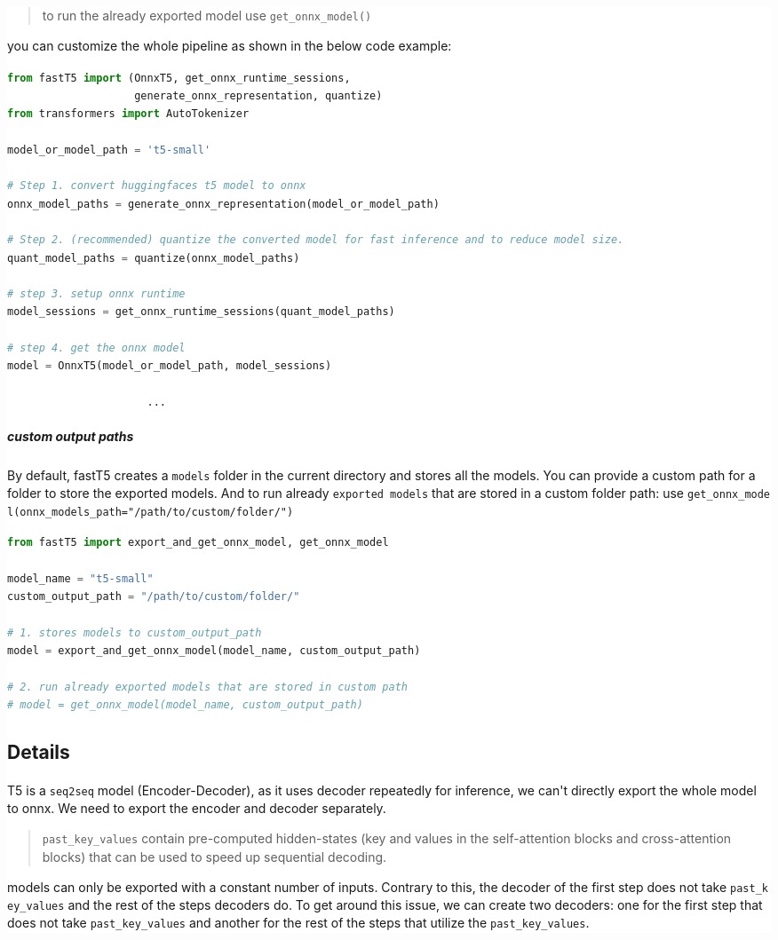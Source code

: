 > to run the already exported model use `get_onnx_model()`

you can customize the whole pipeline as shown in the below code example:

```python
from fastT5 import (OnnxT5, get_onnx_runtime_sessions,
                    generate_onnx_representation, quantize)
from transformers import AutoTokenizer

model_or_model_path = 't5-small'

# Step 1. convert huggingfaces t5 model to onnx
onnx_model_paths = generate_onnx_representation(model_or_model_path)

# Step 2. (recommended) quantize the converted model for fast inference and to reduce model size.
quant_model_paths = quantize(onnx_model_paths)

# step 3. setup onnx runtime
model_sessions = get_onnx_runtime_sessions(quant_model_paths)

# step 4. get the onnx model
model = OnnxT5(model_or_model_path, model_sessions)

                      ...
```
##### custom output paths 
By default, fastT5 creates a `models` folder in the current directory and stores all the models. You can provide a custom path for a folder to store the exported models. And to run already `exported models` that are stored in a custom folder path: use `get_onnx_model(onnx_models_path="/path/to/custom/folder/")`

```python
from fastT5 import export_and_get_onnx_model, get_onnx_model

model_name = "t5-small"
custom_output_path = "/path/to/custom/folder/"

# 1. stores models to custom_output_path
model = export_and_get_onnx_model(model_name, custom_output_path)

# 2. run already exported models that are stored in custom path
# model = get_onnx_model(model_name, custom_output_path)

```

## Details

T5 is a `seq2seq` model (Encoder-Decoder), as it uses decoder repeatedly for inference, we can't directly export the whole model to onnx. We need to export the encoder and decoder separately.

> `past_key_values` contain pre-computed hidden-states (key and values in the self-attention blocks and cross-attention blocks) that can be used to speed up sequential decoding.

models can only be exported with a constant number of inputs. Contrary to this, the decoder of the first step does not take `past_key_values` and the rest of the steps decoders do. To get around this issue, we can create two decoders: one for the first step that does not take `past_key_values` and another for the rest of the steps that utilize the `past_key_values`.
